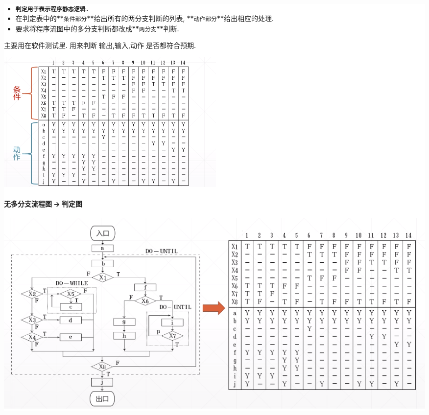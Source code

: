 * **`判定用于表示程序静态逻辑.`**
* 在判定表中的**`条件部分`**给出所有的两分支判断的列表, **`动作部分`**给出相应的处理.
* 要求将程序流图中的多分支判断都改成**`两分支`**判断.

主要用在软件测试里. 用来判断 输出,输入,动作 是否都符合预期.

![&#x6761;&#x4EF6;&#x90E8;&#x5206;&#x548C;&#x52A8;&#x4F5C;&#x90E8;&#x5206;](../.gitbook/assets/image%20%28199%29.png)

#### 无多分支流程图 -&gt; 判定图

![- &#x4EE3;&#x8868;, Y &#x548C;&#x975E;Y &#x7ED3;&#x679C;&#x5982;&#x4F55; &#x4ED6;&#x90FD;&#x4F1A;&#x6267;&#x884C;, &#x6BD4;&#x5982; &#x7B2C;&#x4E00;&#x6570;&#x5217;&#x7684; c,d,e,g,h](../.gitbook/assets/image%20%2812%29.png)



